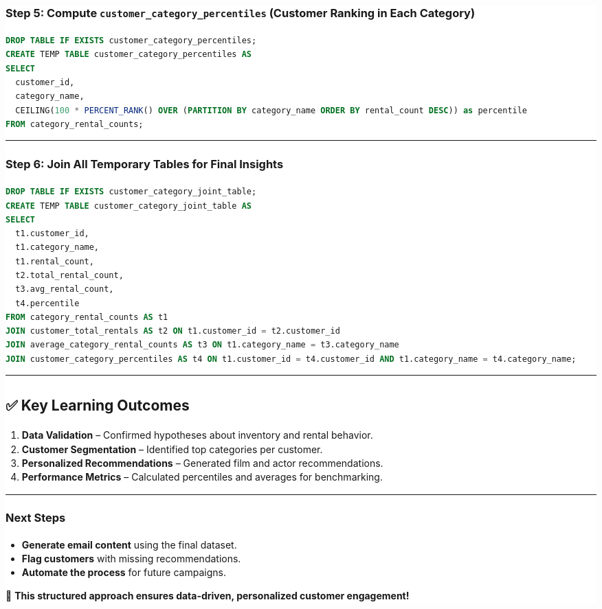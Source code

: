 
### **Step 5: Compute `customer_category_percentiles` (Customer Ranking in Each Category)**  
```sql
DROP TABLE IF EXISTS customer_category_percentiles;
CREATE TEMP TABLE customer_category_percentiles AS
SELECT 
  customer_id, 
  category_name,
  CEILING(100 * PERCENT_RANK() OVER (PARTITION BY category_name ORDER BY rental_count DESC)) as percentile
FROM category_rental_counts;
```

---

### **Step 6: Join All Temporary Tables for Final Insights**  
```sql
DROP TABLE IF EXISTS customer_category_joint_table;
CREATE TEMP TABLE customer_category_joint_table AS
SELECT
  t1.customer_id,
  t1.category_name,
  t1.rental_count,
  t2.total_rental_count,
  t3.avg_rental_count,
  t4.percentile
FROM category_rental_counts AS t1
JOIN customer_total_rentals AS t2 ON t1.customer_id = t2.customer_id
JOIN average_category_rental_counts AS t3 ON t1.category_name = t3.category_name
JOIN customer_category_percentiles AS t4 ON t1.customer_id = t4.customer_id AND t1.category_name = t4.category_name;
```

---

## **✅ Key Learning Outcomes**  
1. **Data Validation** – Confirmed hypotheses about inventory and rental behavior.  
2. **Customer Segmentation** – Identified top categories per customer.  
3. **Personalized Recommendations** – Generated film and actor recommendations.  
4. **Performance Metrics** – Calculated percentiles and averages for benchmarking.  

---

### **Next Steps**  
- **Generate email content** using the final dataset.  
- **Flag customers** with missing recommendations.  
- **Automate the process** for future campaigns.  

🚀 **This structured approach ensures data-driven, personalized customer engagement!**
